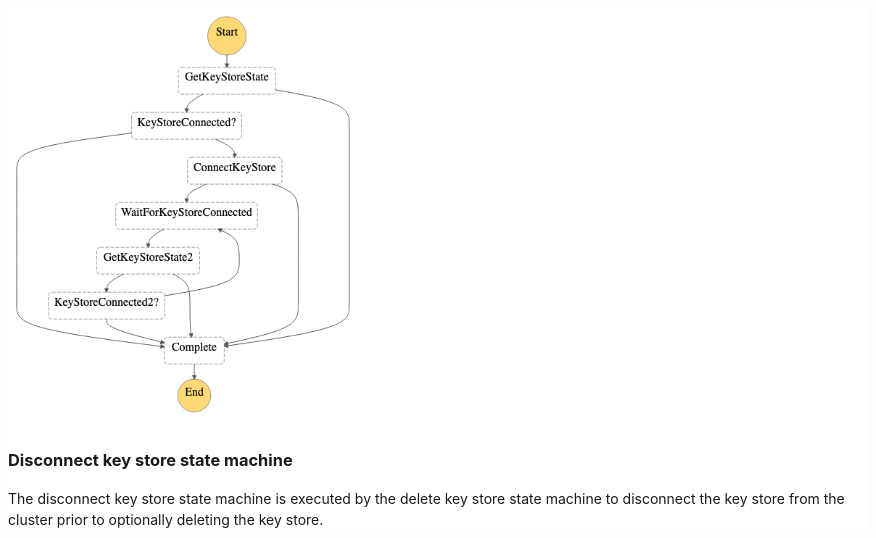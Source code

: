 <img src="images/state-machine-connect-key-store.png" alt="Connect CloudHSM key store state machine" width="350"/>

### Disconnect key store state machine

The disconnect key store state machine is executed by the delete key store state machine to disconnect the key store from the cluster prior to optionally deleting the key store.
